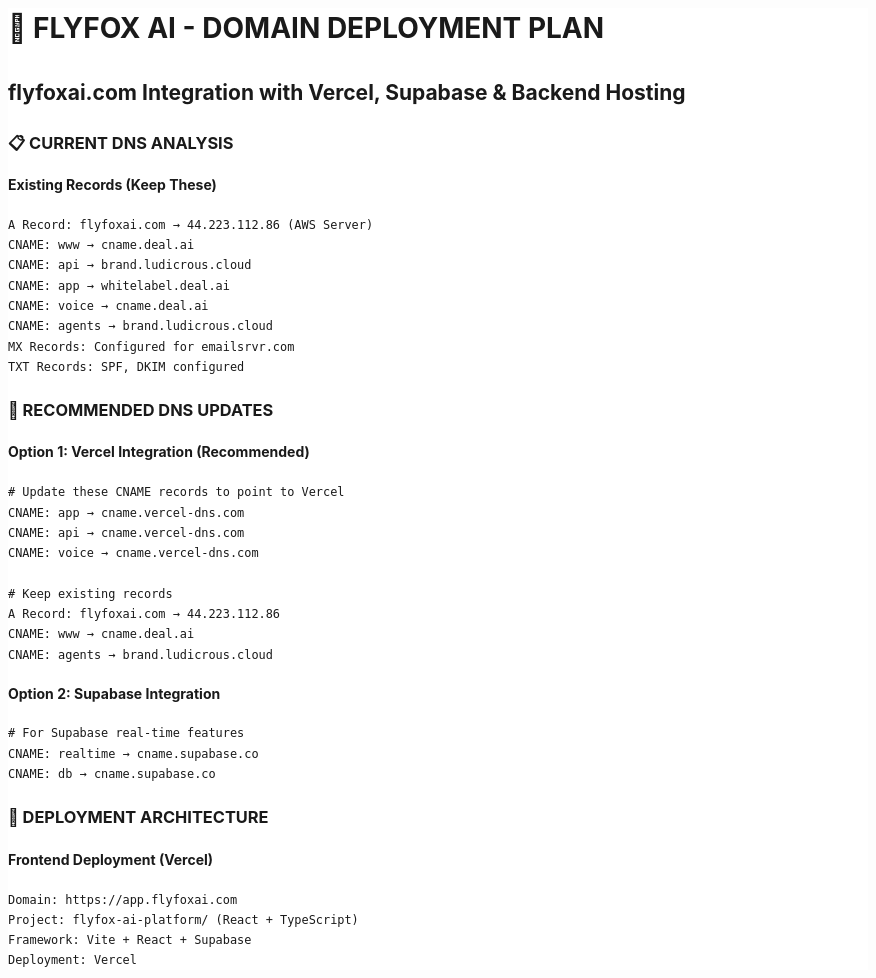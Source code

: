 # 🚀 FLYFOX AI - DOMAIN DEPLOYMENT PLAN
## **flyfoxai.com Integration with Vercel, Supabase & Backend Hosting**

### **📋 CURRENT DNS ANALYSIS**

#### **Existing Records (Keep These)**
```
A Record: flyfoxai.com → 44.223.112.86 (AWS Server)
CNAME: www → cname.deal.ai
CNAME: api → brand.ludicrous.cloud
CNAME: app → whitelabel.deal.ai
CNAME: voice → cname.deal.ai
CNAME: agents → brand.ludicrous.cloud
MX Records: Configured for emailsrvr.com
TXT Records: SPF, DKIM configured
```

### **🔧 RECOMMENDED DNS UPDATES**

#### **Option 1: Vercel Integration (Recommended)**
```
# Update these CNAME records to point to Vercel
CNAME: app → cname.vercel-dns.com
CNAME: api → cname.vercel-dns.com
CNAME: voice → cname.vercel-dns.com

# Keep existing records
A Record: flyfoxai.com → 44.223.112.86
CNAME: www → cname.deal.ai
CNAME: agents → brand.ludicrous.cloud
```

#### **Option 2: Supabase Integration**
```
# For Supabase real-time features
CNAME: realtime → cname.supabase.co
CNAME: db → cname.supabase.co
```

### **🚀 DEPLOYMENT ARCHITECTURE**

#### **Frontend Deployment (Vercel)**
```
Domain: https://app.flyfoxai.com
Project: flyfox-ai-platform/ (React + TypeScript)
Framework: Vite + React + Supabase
Deployment: Vercel
```
